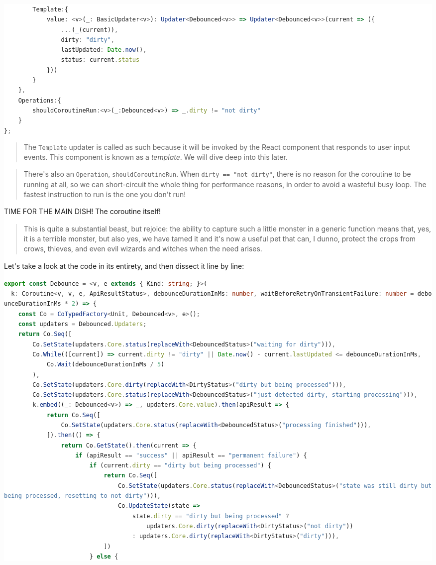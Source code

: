 ```ts
		Template:{
			value: <v>(_: BasicUpdater<v>): Updater<Debounced<v>> => Updater<Debounced<v>>(current => ({
				...(_(current)),
				dirty: "dirty",
				lastUpdated: Date.now(),
				status: current.status
			}))
		}
	},
	Operations:{
		shouldCoroutineRun:<v>(_:Debounced<v>) => _.dirty != "not dirty"
	}
};
```

> The `Template` updater is called as such because it will be invoked by the React component that responds to user input events. This component is known as a _template_. We will dive deep into this later.

> There's also an `Operation`, `shouldCoroutineRun`. When `dirty == "not dirty"`, there is no reason for the coroutine to be running at all, so we can short-circuit the whole thing for performance reasons, in order to avoid a wasteful busy loop. The fastest instruction to run is the one you don't run!

TIME FOR THE MAIN DISH! The coroutine itself! 

> This is quite a substantial beast, but rejoice: the ability to capture such a little monster in a generic function means that, yes, it is a terrible monster, but also yes, we have tamed it and it's now a useful pet that can, I dunno, protect the crops from crows, thieves, and even evil wizards and witches when the need arises.

Let's take a look at the code in its entirety, and then dissect it line by line:

```ts
export const Debounce = <v, e extends { Kind: string; }>(
  k: Coroutine<v, v, e, ApiResultStatus>, debounceDurationInMs: number, waitBeforeRetryOnTransientFailure: number = debounceDurationInMs * 2) => {
	const Co = CoTypedFactory<Unit, Debounced<v>, e>();
	const updaters = Debounced.Updaters;
	return Co.Seq([
		Co.SetState(updaters.Core.status(replaceWith<DebouncedStatus>("waiting for dirty"))),
		Co.While(([current]) => current.dirty != "dirty" || Date.now() - current.lastUpdated <= debounceDurationInMs,
			Co.Wait(debounceDurationInMs / 5)
		),
		Co.SetState(updaters.Core.dirty(replaceWith<DirtyStatus>("dirty but being processed"))),
		Co.SetState(updaters.Core.status(replaceWith<DebouncedStatus>("just detected dirty, starting processing"))),
		k.embed((_: Debounced<v>) => _, updaters.Core.value).then(apiResult => {
			return Co.Seq([
				Co.SetState(updaters.Core.status(replaceWith<DebouncedStatus>("processing finished"))),
			]).then(() => {
				return Co.GetState().then(current => {
					if (apiResult == "success" || apiResult == "permanent failure") {
						if (current.dirty == "dirty but being processed") {
							return Co.Seq([
								Co.SetState(updaters.Core.status(replaceWith<DebouncedStatus>("state was still dirty but being processed, resetting to not dirty"))),
								Co.UpdateState(state => 
									state.dirty == "dirty but being processed" ?
										updaters.Core.dirty(replaceWith<DirtyStatus>("not dirty"))
									: updaters.Core.dirty(replaceWith<DirtyStatus>("dirty"))),
							])
						} else {
```